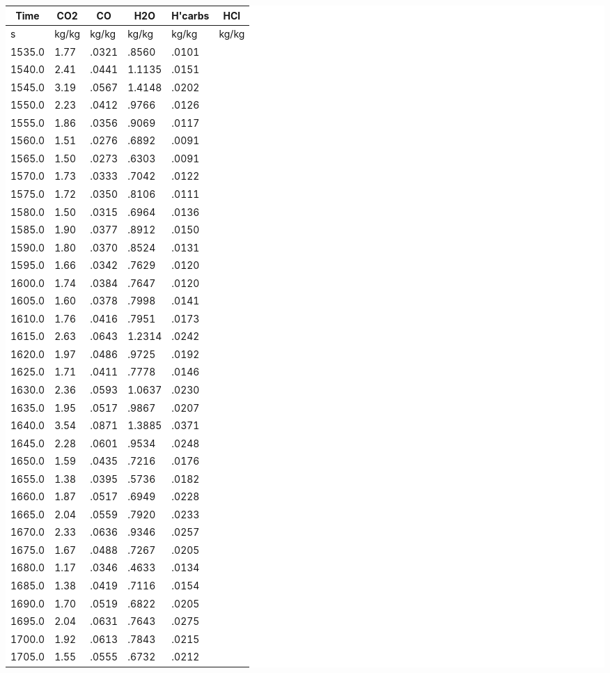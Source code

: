 | Time | CO2 | CO | H2O | H'carbs | HCl |
|------|-----|----|----|---------|-----|
| s | kg/kg | kg/kg | kg/kg | kg/kg | kg/kg |
| 1535.0 | 1.77 | .0321 | .8560 | .0101 | |
| 1540.0 | 2.41 | .0441 | 1.1135 | .0151 | |
| 1545.0 | 3.19 | .0567 | 1.4148 | .0202 | |
| 1550.0 | 2.23 | .0412 | .9766 | .0126 | |
| 1555.0 | 1.86 | .0356 | .9069 | .0117 | |
| 1560.0 | 1.51 | .0276 | .6892 | .0091 | |
| 1565.0 | 1.50 | .0273 | .6303 | .0091 | |
| 1570.0 | 1.73 | .0333 | .7042 | .0122 | |
| 1575.0 | 1.72 | .0350 | .8106 | .0111 | |
| 1580.0 | 1.50 | .0315 | .6964 | .0136 | |
| 1585.0 | 1.90 | .0377 | .8912 | .0150 | |
| 1590.0 | 1.80 | .0370 | .8524 | .0131 | |
| 1595.0 | 1.66 | .0342 | .7629 | .0120 | |
| 1600.0 | 1.74 | .0384 | .7647 | .0120 | |
| 1605.0 | 1.60 | .0378 | .7998 | .0141 | |
| 1610.0 | 1.76 | .0416 | .7951 | .0173 | |
| 1615.0 | 2.63 | .0643 | 1.2314 | .0242 | |
| 1620.0 | 1.97 | .0486 | .9725 | .0192 | |
| 1625.0 | 1.71 | .0411 | .7778 | .0146 | |
| 1630.0 | 2.36 | .0593 | 1.0637 | .0230 | |
| 1635.0 | 1.95 | .0517 | .9867 | .0207 | |
| 1640.0 | 3.54 | .0871 | 1.3885 | .0371 | |
| 1645.0 | 2.28 | .0601 | .9534 | .0248 | |
| 1650.0 | 1.59 | .0435 | .7216 | .0176 | |
| 1655.0 | 1.38 | .0395 | .5736 | .0182 | |
| 1660.0 | 1.87 | .0517 | .6949 | .0228 | |
| 1665.0 | 2.04 | .0559 | .7920 | .0233 | |
| 1670.0 | 2.33 | .0636 | .9346 | .0257 | |
| 1675.0 | 1.67 | .0488 | .7267 | .0205 | |
| 1680.0 | 1.17 | .0346 | .4633 | .0134 | |
| 1685.0 | 1.38 | .0419 | .7116 | .0154 | |
| 1690.0 | 1.70 | .0519 | .6822 | .0205 | |
| 1695.0 | 2.04 | .0631 | .7643 | .0275 | |
| 1700.0 | 1.92 | .0613 | .7843 | .0215 | |
| 1705.0 | 1.55 | .0555 | .6732 | .0212 | |